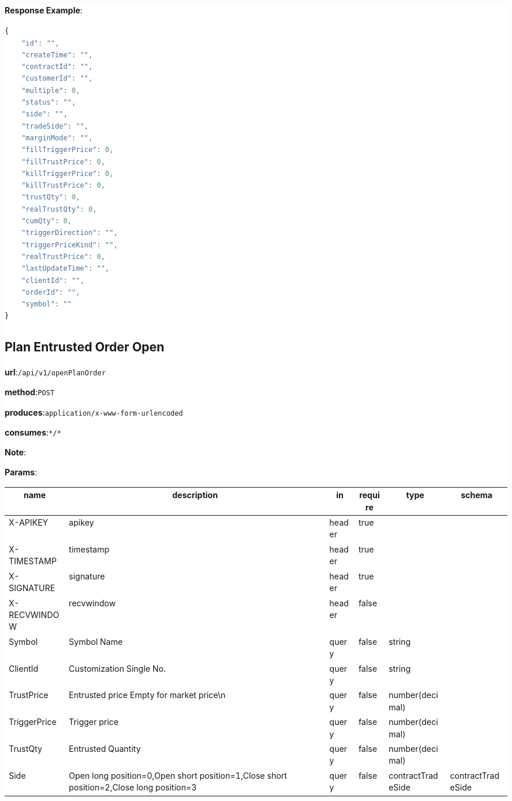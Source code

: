 
**Response Example**:
```javascript
{
	"id": "",
	"createTime": "",
	"contractId": "",
	"customerId": "",
	"multiple": 0,
	"status": "",
	"side": "",
	"tradeSide": "",
	"marginMode": "",
	"fillTriggerPrice": 0,
	"fillTrustPrice": 0,
	"killTriggerPrice": 0,
	"killTrustPrice": 0,
	"trustQty": 0,
	"realTrustQty": 0,
	"cumQty": 0,
	"triggerDirection": "",
	"triggerPriceKind": "",
	"realTrustPrice": 0,
	"lastUpdateTime": "",
	"clientId": "",
	"orderId": "",
	"symbol": ""
}
```


## Plan Entrusted  Order Open


**url**:`/api/v1/openPlanOrder`


**method**:`POST`


**produces**:`application/x-www-form-urlencoded`


**consumes**:`*/*`


**Note**:


**Params**:


| name | description | in    | require | type | schema |
| -------- | -------- | ----- | -------- | -------- | ------ |
|X-APIKEY|apikey|header|true|||
|X-TIMESTAMP|timestamp|header|true|||
|X-SIGNATURE|signature|header|true|||
|X-RECVWINDOW|recvwindow|header|false|||
|Symbol|Symbol Name|query|false|string||
|ClientId|Customization Single No.|query|false|string||
|TrustPrice|Entrusted price Empty for market price\n |query|false|number(decimal)||
|TriggerPrice|Trigger price|query|false|number(decimal)||
|TrustQty|Entrusted Quantity|query|false|number(decimal)||
|Side|Open long position=0,Open short position=1,Close short position=2,Close long position=3|query|false|contractTradeSide|contractTradeSide|